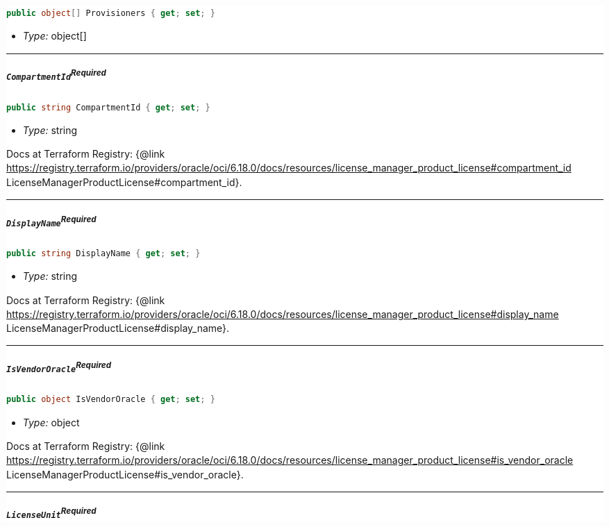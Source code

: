 ```csharp
public object[] Provisioners { get; set; }
```

- *Type:* object[]

---

##### `CompartmentId`<sup>Required</sup> <a name="CompartmentId" id="rhizo-co-terraform-provider-oci.licenseManagerProductLicense.LicenseManagerProductLicenseConfig.property.compartmentId"></a>

```csharp
public string CompartmentId { get; set; }
```

- *Type:* string

Docs at Terraform Registry: {@link https://registry.terraform.io/providers/oracle/oci/6.18.0/docs/resources/license_manager_product_license#compartment_id LicenseManagerProductLicense#compartment_id}.

---

##### `DisplayName`<sup>Required</sup> <a name="DisplayName" id="rhizo-co-terraform-provider-oci.licenseManagerProductLicense.LicenseManagerProductLicenseConfig.property.displayName"></a>

```csharp
public string DisplayName { get; set; }
```

- *Type:* string

Docs at Terraform Registry: {@link https://registry.terraform.io/providers/oracle/oci/6.18.0/docs/resources/license_manager_product_license#display_name LicenseManagerProductLicense#display_name}.

---

##### `IsVendorOracle`<sup>Required</sup> <a name="IsVendorOracle" id="rhizo-co-terraform-provider-oci.licenseManagerProductLicense.LicenseManagerProductLicenseConfig.property.isVendorOracle"></a>

```csharp
public object IsVendorOracle { get; set; }
```

- *Type:* object

Docs at Terraform Registry: {@link https://registry.terraform.io/providers/oracle/oci/6.18.0/docs/resources/license_manager_product_license#is_vendor_oracle LicenseManagerProductLicense#is_vendor_oracle}.

---

##### `LicenseUnit`<sup>Required</sup> <a name="LicenseUnit" id="rhizo-co-terraform-provider-oci.licenseManagerProductLicense.LicenseManagerProductLicenseConfig.property.licenseUnit"></a>
